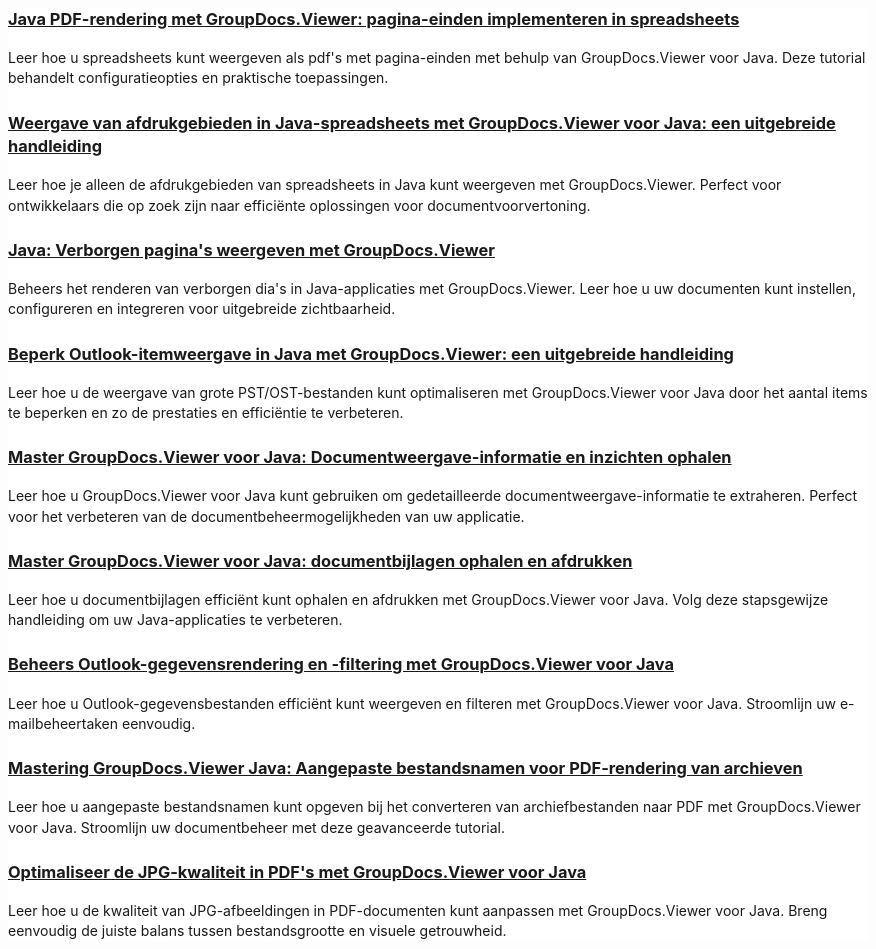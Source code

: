 ### [Java PDF-rendering met GroupDocs.Viewer: pagina-einden implementeren in spreadsheets](./java-pdf-rendering-groupdocs-viewer-page-breaks/)
Leer hoe u spreadsheets kunt weergeven als pdf's met pagina-einden met behulp van GroupDocs.Viewer voor Java. Deze tutorial behandelt configuratieopties en praktische toepassingen.

### [Weergave van afdrukgebieden in Java-spreadsheets met GroupDocs.Viewer voor Java: een uitgebreide handleiding](./java-groupdocs-viewer-render-print-areas-spreadsheet/)
Leer hoe je alleen de afdrukgebieden van spreadsheets in Java kunt weergeven met GroupDocs.Viewer. Perfect voor ontwikkelaars die op zoek zijn naar efficiënte oplossingen voor documentvoorvertoning.

### [Java: Verborgen pagina's weergeven met GroupDocs.Viewer](./java-render-hidden-pages-groupdocs-viewer/)
Beheers het renderen van verborgen dia's in Java-applicaties met GroupDocs.Viewer. Leer hoe u uw documenten kunt instellen, configureren en integreren voor uitgebreide zichtbaarheid.

### [Beperk Outlook-itemweergave in Java met GroupDocs.Viewer: een uitgebreide handleiding](./groupdocs-viewer-java-limit-outlook-rendering/)
Leer hoe u de weergave van grote PST/OST-bestanden kunt optimaliseren met GroupDocs.Viewer voor Java door het aantal items te beperken en zo de prestaties en efficiëntie te verbeteren.

### [Master GroupDocs.Viewer voor Java: Documentweergave-informatie en inzichten ophalen](./groupdocs-viewer-java-document-views/)
Leer hoe u GroupDocs.Viewer voor Java kunt gebruiken om gedetailleerde documentweergave-informatie te extraheren. Perfect voor het verbeteren van de documentbeheermogelijkheden van uw applicatie.

### [Master GroupDocs.Viewer voor Java: documentbijlagen ophalen en afdrukken](./groupdocs-viewer-java-retrieve-print-attachments/)
Leer hoe u documentbijlagen efficiënt kunt ophalen en afdrukken met GroupDocs.Viewer voor Java. Volg deze stapsgewijze handleiding om uw Java-applicaties te verbeteren.

### [Beheers Outlook-gegevensrendering en -filtering met GroupDocs.Viewer voor Java](./render-filter-outlook-data-groupdocs-java/)
Leer hoe u Outlook-gegevensbestanden efficiënt kunt weergeven en filteren met GroupDocs.Viewer voor Java. Stroomlijn uw e-mailbeheertaken eenvoudig.

### [Mastering GroupDocs.Viewer Java: Aangepaste bestandsnamen voor PDF-rendering van archieven](./groupdocs-viewer-java-custom-filenames-rendering-archives/)
Leer hoe u aangepaste bestandsnamen kunt opgeven bij het converteren van archiefbestanden naar PDF met GroupDocs.Viewer voor Java. Stroomlijn uw documentbeheer met deze geavanceerde tutorial.

### [Optimaliseer de JPG-kwaliteit in PDF's met GroupDocs.Viewer voor Java](./optimize-jpg-quality-groupdocs-viewer-java/)
Leer hoe u de kwaliteit van JPG-afbeeldingen in PDF-documenten kunt aanpassen met GroupDocs.Viewer voor Java. Breng eenvoudig de juiste balans tussen bestandsgrootte en visuele getrouwheid.
